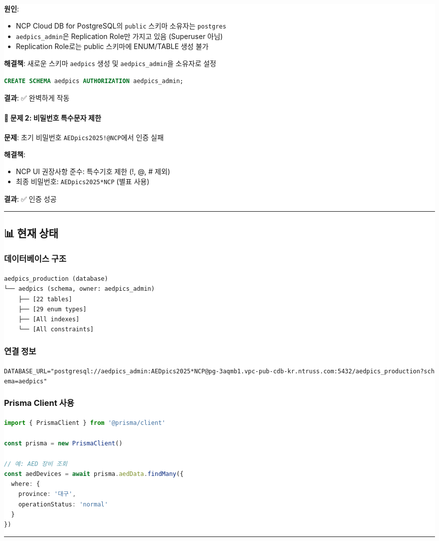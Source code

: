**원인**:
- NCP Cloud DB for PostgreSQL의 `public` 스키마 소유자는 `postgres`
- `aedpics_admin`은 Replication Role만 가지고 있음 (Superuser 아님)
- Replication Role로는 public 스키마에 ENUM/TABLE 생성 불가

**해결책**:
새로운 스키마 `aedpics` 생성 및 `aedpics_admin`을 소유자로 설정
```sql
CREATE SCHEMA aedpics AUTHORIZATION aedpics_admin;
```

**결과**: ✅ 완벽하게 작동

#### 🔧 문제 2: 비밀번호 특수문자 제한
**문제**: 초기 비밀번호 `AEDpics2025!@NCP`에서 인증 실패

**해결책**:
- NCP UI 권장사항 준수: 특수기호 제한 (!, @, # 제외)
- 최종 비밀번호: `AEDpics2025*NCP` (별표 사용)

**결과**: ✅ 인증 성공

---

## 📊 현재 상태

### 데이터베이스 구조
```
aedpics_production (database)
└── aedpics (schema, owner: aedpics_admin)
    ├── [22 tables]
    ├── [29 enum types]
    ├── [All indexes]
    └── [All constraints]
```

### 연결 정보
```env
DATABASE_URL="postgresql://aedpics_admin:AEDpics2025*NCP@pg-3aqmb1.vpc-pub-cdb-kr.ntruss.com:5432/aedpics_production?schema=aedpics"
```

### Prisma Client 사용
```typescript
import { PrismaClient } from '@prisma/client'

const prisma = new PrismaClient()

// 예: AED 장비 조회
const aedDevices = await prisma.aedData.findMany({
  where: {
    province: '대구',
    operationStatus: 'normal'
  }
})
```

---